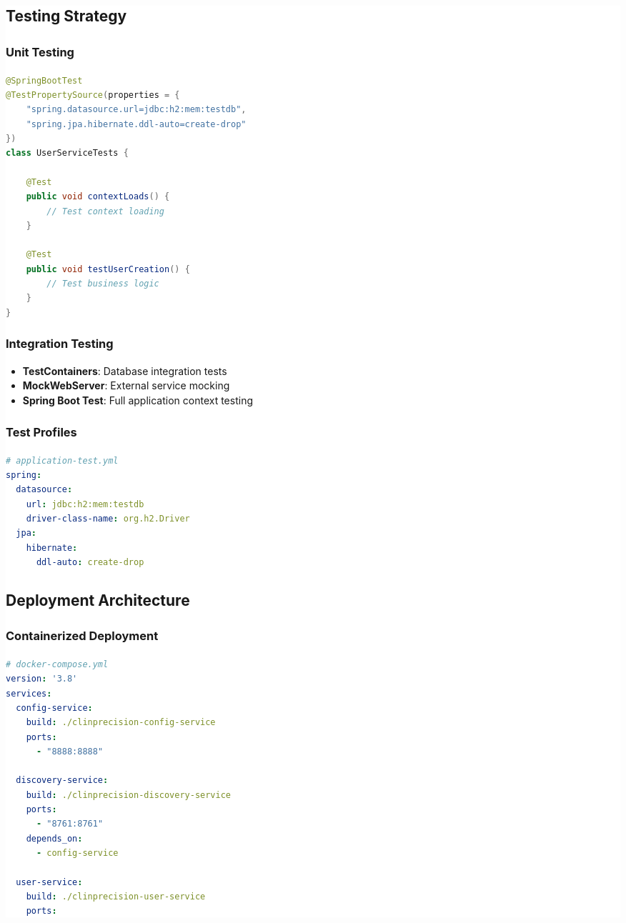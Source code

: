 ## Testing Strategy

### Unit Testing
```java
@SpringBootTest
@TestPropertySource(properties = {
    "spring.datasource.url=jdbc:h2:mem:testdb",
    "spring.jpa.hibernate.ddl-auto=create-drop"
})
class UserServiceTests {
    
    @Test
    public void contextLoads() {
        // Test context loading
    }
    
    @Test
    public void testUserCreation() {
        // Test business logic
    }
}
```

### Integration Testing
- **TestContainers**: Database integration tests
- **MockWebServer**: External service mocking
- **Spring Boot Test**: Full application context testing

### Test Profiles
```yaml
# application-test.yml
spring:
  datasource:
    url: jdbc:h2:mem:testdb
    driver-class-name: org.h2.Driver
  jpa:
    hibernate:
      ddl-auto: create-drop
```

## Deployment Architecture

### Containerized Deployment
```yaml
# docker-compose.yml
version: '3.8'
services:
  config-service:
    build: ./clinprecision-config-service
    ports:
      - "8888:8888"
    
  discovery-service:
    build: ./clinprecision-discovery-service
    ports:
      - "8761:8761"
    depends_on:
      - config-service
      
  user-service:
    build: ./clinprecision-user-service
    ports:
```